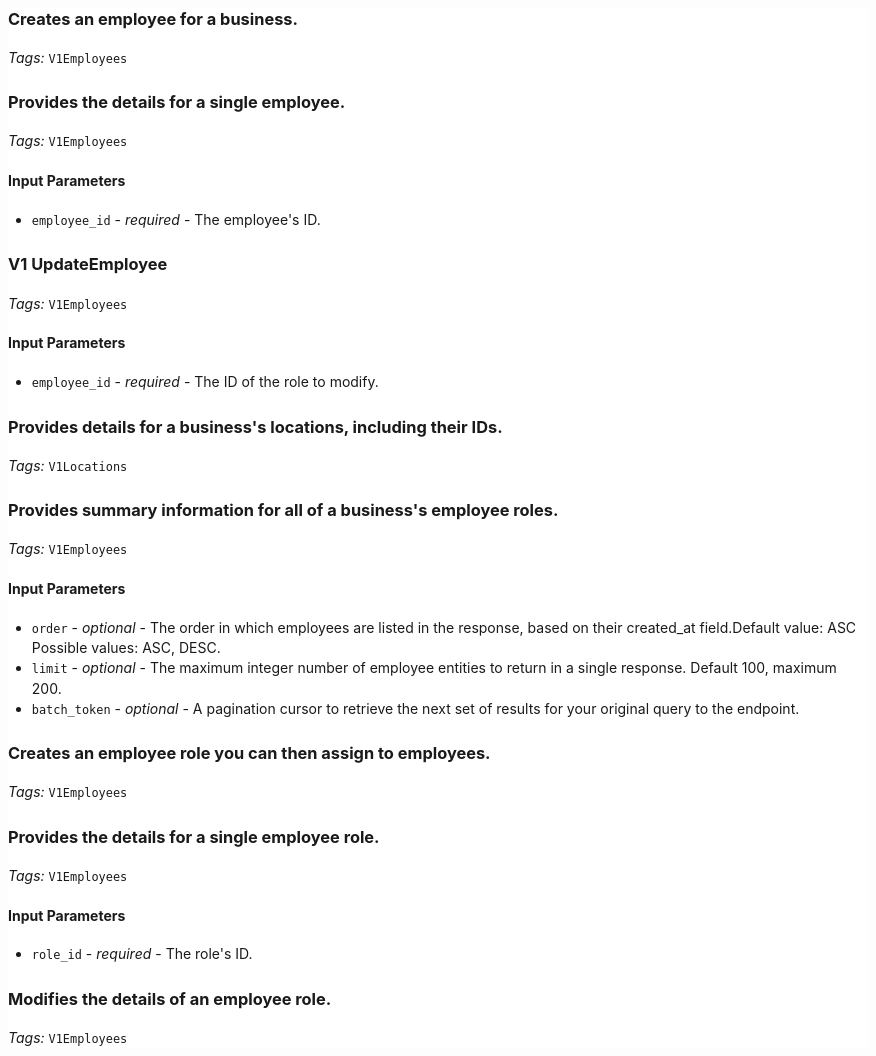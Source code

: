 ### Creates an employee for a business.

*Tags:* `V1Employees`

### Provides the details for a single employee.

*Tags:* `V1Employees`

#### Input Parameters
* `employee_id` - _required_ - The employee's ID.

### V1 UpdateEmployee

*Tags:* `V1Employees`

#### Input Parameters
* `employee_id` - _required_ - The ID of the role to modify.

### Provides details for a business's locations, including their IDs.

*Tags:* `V1Locations`

### Provides summary information for all of a business's employee roles.

*Tags:* `V1Employees`

#### Input Parameters
* `order` - _optional_ - The order in which employees are listed in the response, based on their created_at field.Default value: ASC 
    Possible values: ASC, DESC.
* `limit` - _optional_ - The maximum integer number of employee entities to return in a single response. Default 100, maximum 200.
* `batch_token` - _optional_ - A pagination cursor to retrieve the next set of results for your
original query to the endpoint.

### Creates an employee role you can then assign to employees.

*Tags:* `V1Employees`

### Provides the details for a single employee role.

*Tags:* `V1Employees`

#### Input Parameters
* `role_id` - _required_ - The role's ID.

### Modifies the details of an employee role.

*Tags:* `V1Employees`
